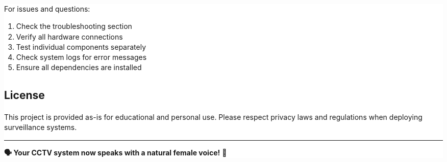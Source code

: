 For issues and questions:
1. Check the troubleshooting section
2. Verify all hardware connections
3. Test individual components separately
4. Check system logs for error messages
5. Ensure all dependencies are installed

## License

This project is provided as-is for educational and personal use. Please respect privacy laws and regulations when deploying surveillance systems.

---

**🗣️ Your CCTV system now speaks with a natural female voice!** 🎉
